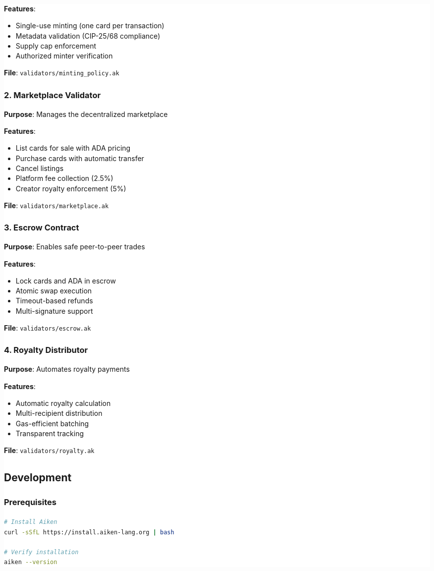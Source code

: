 **Features**:
- Single-use minting (one card per transaction)
- Metadata validation (CIP-25/68 compliance)
- Supply cap enforcement
- Authorized minter verification

**File**: `validators/minting_policy.ak`

### 2. Marketplace Validator

**Purpose**: Manages the decentralized marketplace

**Features**:
- List cards for sale with ADA pricing
- Purchase cards with automatic transfer
- Cancel listings
- Platform fee collection (2.5%)
- Creator royalty enforcement (5%)

**File**: `validators/marketplace.ak`

### 3. Escrow Contract

**Purpose**: Enables safe peer-to-peer trades

**Features**:
- Lock cards and ADA in escrow
- Atomic swap execution
- Timeout-based refunds
- Multi-signature support

**File**: `validators/escrow.ak`

### 4. Royalty Distributor

**Purpose**: Automates royalty payments

**Features**:
- Automatic royalty calculation
- Multi-recipient distribution
- Gas-efficient batching
- Transparent tracking

**File**: `validators/royalty.ak`

## Development

### Prerequisites

```bash
# Install Aiken
curl -sSfL https://install.aiken-lang.org | bash

# Verify installation
aiken --version
```
